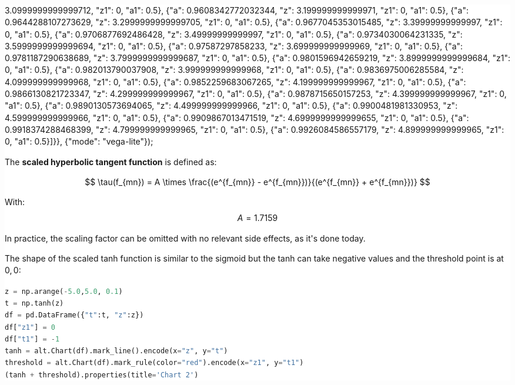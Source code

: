 3.0999999999999712, "z1": 0, "a1": 0.5}, {"a": 0.9608342772032344, "z": 3.199999999999971, "z1": 0, "a1": 0.5}, {"a": 0.9644288107273629, "z": 3.2999999999999705, "z1": 0, "a1": 0.5}, {"a": 0.9677045353015485, "z": 3.39999999999997, "z1": 0, "a1": 0.5}, {"a": 0.9706877692486428, "z": 3.49999999999997, "z1": 0, "a1": 0.5}, {"a": 0.9734030064231335, "z": 3.5999999999999694, "z1": 0, "a1": 0.5}, {"a": 0.97587297858233, "z": 3.699999999999969, "z1": 0, "a1": 0.5}, {"a": 0.9781187290638689, "z": 3.7999999999999687, "z1": 0, "a1": 0.5}, {"a": 0.9801596942659219, "z": 3.8999999999999684, "z1": 0, "a1": 0.5}, {"a": 0.982013790037908, "z": 3.999999999999968, "z1": 0, "a1": 0.5}, {"a": 0.9836975006285584, "z": 4.099999999999968, "z1": 0, "a1": 0.5}, {"a": 0.9852259683067265, "z": 4.199999999999967, "z1": 0, "a1": 0.5}, {"a": 0.9866130821723347, "z": 4.299999999999967, "z1": 0, "a1": 0.5}, {"a": 0.9878715650157253, "z": 4.399999999999967, "z1": 0, "a1": 0.5}, {"a": 0.9890130573694065, "z": 4.499999999999966, "z1": 0, "a1": 0.5}, {"a": 0.9900481981330953, "z": 4.599999999999966, "z1": 0, "a1": 0.5}, {"a": 0.9909867013471519, "z": 4.6999999999999655, "z1": 0, "a1": 0.5}, {"a": 0.9918374288468399, "z": 4.799999999999965, "z1": 0, "a1": 0.5}, {"a": 0.9926084586557179, "z": 4.899999999999965, "z1": 0, "a1": 0.5}]}}, {"mode": "vega-lite"});
</script>



The **scaled hyperbolic tangent function** is defined as:

$$
\tau(f_{mn}) = A \times \frac{(e^{f_{mn}} - e^{f_{mn}})}{(e^{f_{mn}} + e^{f_{mn}})}    
$$

With:
$$
A = 1.7159
$$

In practice, the scaling factor can be omitted with no relevant side effects, as it's done today. 

The shape of the scaled tanh function is similar to the sigmoid but the tanh can take negative values and the threshold point is at $0,0$:


```python
z = np.arange(-5.0,5.0, 0.1)
t = np.tanh(z)
df = pd.DataFrame({"t":t, "z":z})
df["z1"] = 0
df["t1"] = -1
tanh = alt.Chart(df).mark_line().encode(x="z", y="t")
threshold = alt.Chart(df).mark_rule(color="red").encode(x="z1", y="t1")
(tanh + threshold).properties(title='Chart 2')
```





<div id="altair-viz-b7c0b2ab45f14ab1bcdefdd21b4b0e7b"></div>
<script type="text/javascript">
  (function(spec, embedOpt){
    const outputDiv = document.getElementById("altair-viz-b7c0b2ab45f14ab1bcdefdd21b4b0e7b");
    const paths = {
      "vega": "https://cdn.jsdelivr.net/npm//vega@5?noext",
      "vega-lib": "https://cdn.jsdelivr.net/npm//vega-lib?noext",
      "vega-lite": "https://cdn.jsdelivr.net/npm//vega-lite@4.0.2?noext",
      "vega-embed": "https://cdn.jsdelivr.net/npm//vega-embed@6?noext",
    };
